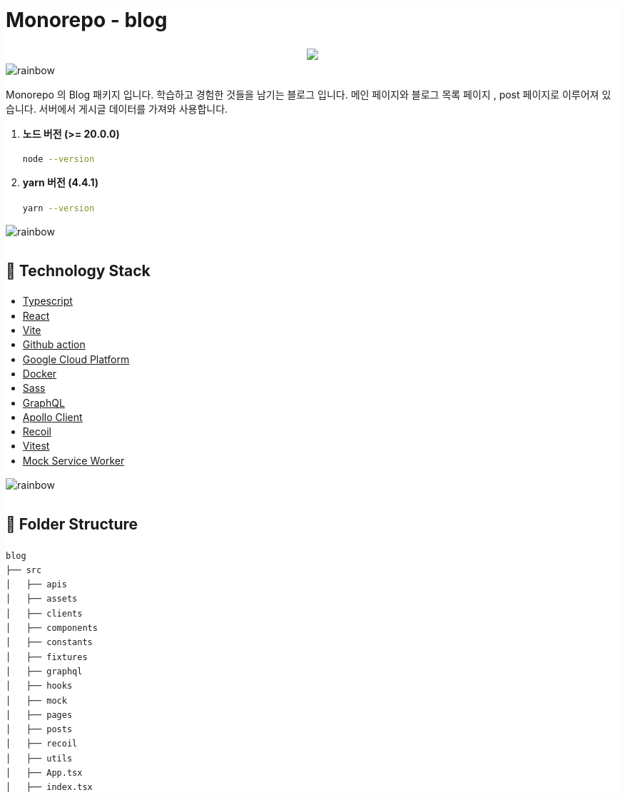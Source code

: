 # Monorepo - blog

<div align="center">

<a href='https://blog-384003056882.asia-northeast1.run.app/' target="_blank">
   <img src='https://img.shields.io/badge/monorepo-blog-skyblue?style=for-the-badge&labelColor=4C566A'>
</a>

</div>

<img src="https://raw.githubusercontent.com/andreasbm/readme/master/assets/lines/rainbow.png" width="100%" alt="rainbow" />

Monorepo 의 Blog 패키지 입니다. 학습하고 경험한 것들을 남기는 블로그 입니다. 메인 페이지와 블로그 목록 페이지 , post 페이지로 이루어져 있습니다. 서버에서 게시글 데이터를 가져와 사용합니다.

1. **노드 버전 (>= 20.0.0)**

   ```sh
   node --version
   ```

2. **yarn 버전 (4.4.1)**
   ```sh
   yarn --version
   ```

<img src="https://raw.githubusercontent.com/andreasbm/readme/master/assets/lines/rainbow.png" width="100%" alt="rainbow" />

## 🔶 Technology Stack

- [Typescript](https://www.typescriptlang.org/)
- [React](https://react.dev/)
- [Vite](https://ko.vitejs.dev/guide/)
- [Github action](https://github.com/features/actions)
- [Google Cloud Platform](https://cloud.google.com/?hl=ko)
- [Docker](https://www.docker.com/)
- [Sass](https://sass-lang.com/)
- [GraphQL](https://graphql.org/)
- [Apollo Client](https://www.apollographql.com/docs/react/)
- [Recoil](https://recoiljs.org/)
- [Vitest](https://vitest.dev/)
- [Mock Service Worker](https://mswjs.io/)

<img src="https://raw.githubusercontent.com/andreasbm/readme/master/assets/lines/rainbow.png" width="100%" alt="rainbow" />

## 🌵 Folder Structure

```sh
blog
├── src
│   ├── apis
│   ├── assets
│   ├── clients
│   ├── components
│   ├── constants
│   ├── fixtures
│   ├── graphql
│   ├── hooks
│   ├── mock
│   ├── pages
│   ├── posts
│   ├── recoil
│   ├── utils
│   ├── App.tsx
│   ├── index.tsx
```